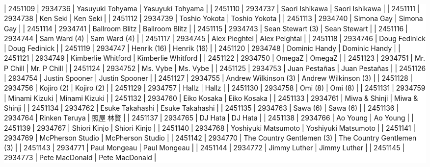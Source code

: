 | 2451109 | 2934736 | Yasuyuki Tohyama | Yasuyuki Tohyama |
| 2451110 | 2934737 | Saori Ishikawa | Saori Ishikawa |
| 2451111 | 2934738 | Ken Seki | Ken Seki |
| 2451112 | 2934739 | Toshio Yokota | Toshio Yokota |
| 2451113 | 2934740 | Simona Gay | Simona Gay |
| 2451114 | 2934741 | Ballroom Blitz | Ballroom Blitz |
| 2451115 | 2934743 | Sean Stewart (3) | Sean Stewart |
| 2451116 | 2934744 | Sam Ward (4) | Sam Ward (4) |
| 2451117 | 2934745 | Alex Pieghtel | Alex Peightal |
| 2451118 | 2934746 | Doug Fedinick | Doug Fedinick |
| 2451119 | 2934747 | Henrik (16) | Henrik (16) |
| 2451120 | 2934748 | Dominic Handy | Dominic Handy |
| 2451121 | 2934749 | Kimberlie Whitford | Kimberlie Whitford |
| 2451122 | 2934750 | OmegaZ | OmegaZ |
| 2451123 | 2934751 | Mr. P Chill | Mr. P Chill |
| 2451124 | 2934752 | Ms. Vybe | Ms. Vybe |
| 2451125 | 2934753 | Juan Pestañas | Juan Pestañas |
| 2451126 | 2934754 | Justin Spooner | Justin Spooner |
| 2451127 | 2934755 | Andrew Wilkinson (3) | Andrew Wilkinson (3) |
| 2451128 | 2934756 | Kojiro (2) | Kojiro (2) |
| 2451129 | 2934757 | Hallz | Hallz |
| 2451130 | 2934758 | Omi (8) | Omi (8) |
| 2451131 | 2934759 | Minami Kizuki | Minami Kizuki |
| 2451132 | 2934760 | Eiko Kosaka | Eiko Kosaka |
| 2451133 | 2934761 | Miwa & Shinji | Miwa & Shinji |
| 2451134 | 2934762 | Esuke Takahashi | Esuke Takahashi |
| 2451135 | 2934763 | Sawa (6) | Sawa (6) |
| 2451136 | 2934764 | Rinken Teruya | 照屋 林賢 |
| 2451137 | 2934765 | DJ Hata | DJ Hata |
| 2451138 | 2934766 | Ao Young | Ao Young |
| 2451139 | 2934767 | Shiori Kinjo | Shiori Kinjo |
| 2451140 | 2934768 | Yoshiyuki Matsumoto | Yoshiyuki Matsumoto |
| 2451141 | 2934769 | McPherson Studio | McPherson Studio |
| 2451142 | 2934770 | The Country Gentlemen (3) | The Country Gentlemen (3) |
| 2451143 | 2934771 | Paul Mongeau | Paul Mongeau |
| 2451144 | 2934772 | Jimmy Luther | Jimmy Luther |
| 2451145 | 2934773 | Pete MacDonald | Pete MacDonald |